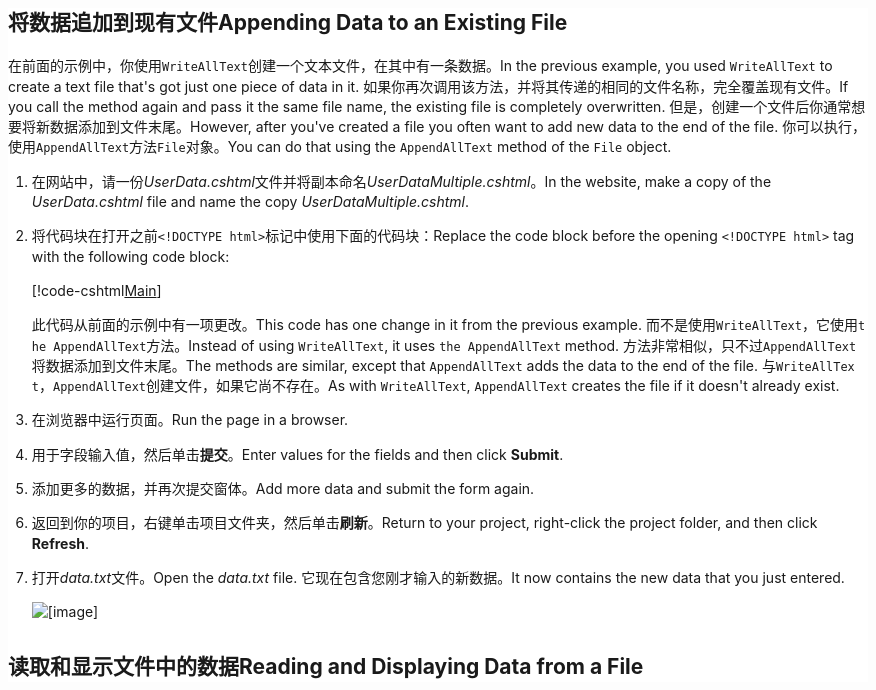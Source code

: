 <a id="Appending_Data"></a>
## <a name="appending-data-to-an-existing-file"></a><span data-ttu-id="4b8b8-171">将数据追加到现有文件</span><span class="sxs-lookup"><span data-stu-id="4b8b8-171">Appending Data to an Existing File</span></span>

<span data-ttu-id="4b8b8-172">在前面的示例中，你使用`WriteAllText`创建一个文本文件，在其中有一条数据。</span><span class="sxs-lookup"><span data-stu-id="4b8b8-172">In the previous example, you used `WriteAllText` to create a text file that's got just one piece of data in it.</span></span> <span data-ttu-id="4b8b8-173">如果你再次调用该方法，并将其传递的相同的文件名称，完全覆盖现有文件。</span><span class="sxs-lookup"><span data-stu-id="4b8b8-173">If you call the method again and pass it the same file name, the existing file is completely overwritten.</span></span> <span data-ttu-id="4b8b8-174">但是，创建一个文件后你通常想要将新数据添加到文件末尾。</span><span class="sxs-lookup"><span data-stu-id="4b8b8-174">However, after you've created a file you often want to add new data to the end of the file.</span></span> <span data-ttu-id="4b8b8-175">你可以执行，使用`AppendAllText`方法`File`对象。</span><span class="sxs-lookup"><span data-stu-id="4b8b8-175">You can do that using the `AppendAllText` method of the `File` object.</span></span>

1. <span data-ttu-id="4b8b8-176">在网站中，请一份*UserData.cshtml*文件并将副本命名*UserDataMultiple.cshtml*。</span><span class="sxs-lookup"><span data-stu-id="4b8b8-176">In the website, make a copy of the *UserData.cshtml* file and name the copy *UserDataMultiple.cshtml*.</span></span>
2. <span data-ttu-id="4b8b8-177">将代码块在打开之前`<!DOCTYPE html>`标记中使用下面的代码块：</span><span class="sxs-lookup"><span data-stu-id="4b8b8-177">Replace the code block before the opening `<!DOCTYPE html>` tag with the following code block:</span></span> 

    [!code-cshtml[Main](working-with-files/samples/sample3.cshtml)]

    <span data-ttu-id="4b8b8-178">此代码从前面的示例中有一项更改。</span><span class="sxs-lookup"><span data-stu-id="4b8b8-178">This code has one change in it from the previous example.</span></span> <span data-ttu-id="4b8b8-179">而不是使用`WriteAllText`，它使用`the AppendAllText`方法。</span><span class="sxs-lookup"><span data-stu-id="4b8b8-179">Instead of using `WriteAllText`, it uses `the AppendAllText` method.</span></span> <span data-ttu-id="4b8b8-180">方法非常相似，只不过`AppendAllText`将数据添加到文件末尾。</span><span class="sxs-lookup"><span data-stu-id="4b8b8-180">The methods are similar, except that `AppendAllText` adds the data to the end of the file.</span></span> <span data-ttu-id="4b8b8-181">与`WriteAllText`，`AppendAllText`创建文件，如果它尚不存在。</span><span class="sxs-lookup"><span data-stu-id="4b8b8-181">As with `WriteAllText`, `AppendAllText` creates the file if it doesn't already exist.</span></span>
3. <span data-ttu-id="4b8b8-182">在浏览器中运行页面。</span><span class="sxs-lookup"><span data-stu-id="4b8b8-182">Run the page in a browser.</span></span>
4. <span data-ttu-id="4b8b8-183">用于字段输入值，然后单击**提交**。</span><span class="sxs-lookup"><span data-stu-id="4b8b8-183">Enter values for the fields and then click **Submit**.</span></span>
5. <span data-ttu-id="4b8b8-184">添加更多的数据，并再次提交窗体。</span><span class="sxs-lookup"><span data-stu-id="4b8b8-184">Add more data and submit the form again.</span></span>
6. <span data-ttu-id="4b8b8-185">返回到你的项目，右键单击项目文件夹，然后单击**刷新**。</span><span class="sxs-lookup"><span data-stu-id="4b8b8-185">Return to your project, right-click the project folder, and then click **Refresh**.</span></span>
7. <span data-ttu-id="4b8b8-186">打开*data.txt*文件。</span><span class="sxs-lookup"><span data-stu-id="4b8b8-186">Open the *data.txt* file.</span></span> <span data-ttu-id="4b8b8-187">它现在包含您刚才输入的新数据。</span><span class="sxs-lookup"><span data-stu-id="4b8b8-187">It now contains the new data that you just entered.</span></span> 

    ![[image]](working-with-files/_static/image3.jpg)

<a id="Reading_and_Displaying_Data"></a>
## <a name="reading-and-displaying-data-from-a-file"></a><span data-ttu-id="4b8b8-189">读取和显示文件中的数据</span><span class="sxs-lookup"><span data-stu-id="4b8b8-189">Reading and Displaying Data from a File</span></span>
